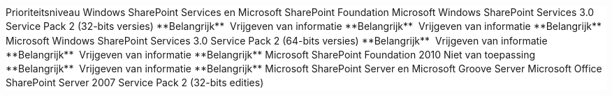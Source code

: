 <th>
Prioriteitsniveau
</th>
</tr>
<tr>
<th colspan="4">
Windows SharePoint Services en Microsoft SharePoint Foundation
</th>
</tr>
<tr>
<td style="border:1px solid black;">
Microsoft Windows SharePoint Services 3.0 Service Pack 2 (32-bits versies)
</td>
<td style="border:1px solid black;">
**Belangrijk**   
Vrijgeven van informatie
</td>
<td style="border:1px solid black;">
**Belangrijk**   
Vrijgeven van informatie
</td>
<td style="border:1px solid black;">
**Belangrijk**
</td>
</tr>
<tr class="alternateRow">
<td style="border:1px solid black;">
Microsoft Windows SharePoint Services 3.0 Service Pack 2 (64-bits versies)
</td>
<td style="border:1px solid black;">
**Belangrijk**   
Vrijgeven van informatie
</td>
<td style="border:1px solid black;">
**Belangrijk**   
Vrijgeven van informatie
</td>
<td style="border:1px solid black;">
**Belangrijk**
</td>
</tr>
<tr>
<td style="border:1px solid black;">
Microsoft SharePoint Foundation 2010
</td>
<td style="border:1px solid black;">
Niet van toepassing
</td>
<td style="border:1px solid black;">
**Belangrijk**   
Vrijgeven van informatie
</td>
<td style="border:1px solid black;">
**Belangrijk**
</td>
</tr>
<tr>
<th colspan="4">
Microsoft SharePoint Server en Microsoft Groove Server
</th>
</tr>
<tr class="alternateRow">
<td style="border:1px solid black;">
Microsoft Office SharePoint Server 2007 Service Pack 2 (32-bits edities)